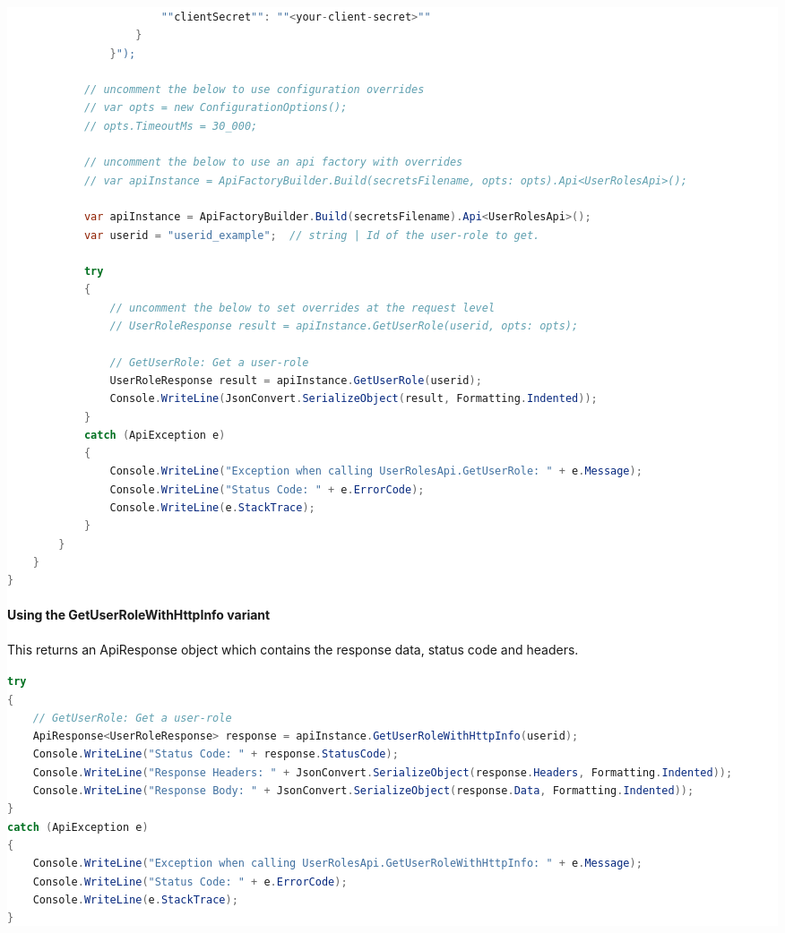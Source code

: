 ```csharp
                        ""clientSecret"": ""<your-client-secret>""
                    }
                }");

            // uncomment the below to use configuration overrides
            // var opts = new ConfigurationOptions();
            // opts.TimeoutMs = 30_000;

            // uncomment the below to use an api factory with overrides
            // var apiInstance = ApiFactoryBuilder.Build(secretsFilename, opts: opts).Api<UserRolesApi>();

            var apiInstance = ApiFactoryBuilder.Build(secretsFilename).Api<UserRolesApi>();
            var userid = "userid_example";  // string | Id of the user-role to get.

            try
            {
                // uncomment the below to set overrides at the request level
                // UserRoleResponse result = apiInstance.GetUserRole(userid, opts: opts);

                // GetUserRole: Get a user-role
                UserRoleResponse result = apiInstance.GetUserRole(userid);
                Console.WriteLine(JsonConvert.SerializeObject(result, Formatting.Indented));
            }
            catch (ApiException e)
            {
                Console.WriteLine("Exception when calling UserRolesApi.GetUserRole: " + e.Message);
                Console.WriteLine("Status Code: " + e.ErrorCode);
                Console.WriteLine(e.StackTrace);
            }
        }
    }
}
```

#### Using the GetUserRoleWithHttpInfo variant
This returns an ApiResponse object which contains the response data, status code and headers.

```csharp
try
{
    // GetUserRole: Get a user-role
    ApiResponse<UserRoleResponse> response = apiInstance.GetUserRoleWithHttpInfo(userid);
    Console.WriteLine("Status Code: " + response.StatusCode);
    Console.WriteLine("Response Headers: " + JsonConvert.SerializeObject(response.Headers, Formatting.Indented));
    Console.WriteLine("Response Body: " + JsonConvert.SerializeObject(response.Data, Formatting.Indented));
}
catch (ApiException e)
{
    Console.WriteLine("Exception when calling UserRolesApi.GetUserRoleWithHttpInfo: " + e.Message);
    Console.WriteLine("Status Code: " + e.ErrorCode);
    Console.WriteLine(e.StackTrace);
}
```
